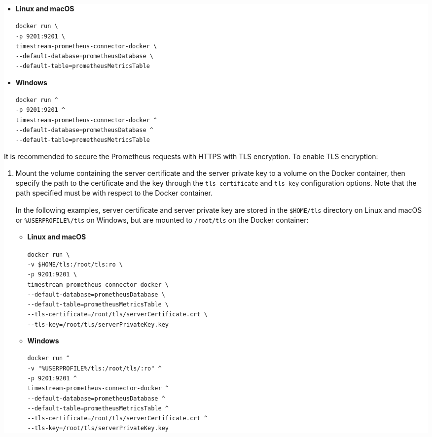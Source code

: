 - **Linux and macOS**

  ```shell
  docker run \
  -p 9201:9201 \
  timestream-prometheus-connector-docker \
  --default-database=prometheusDatabase \
  --default-table=prometheusMetricsTable
  ```

- **Windows**

  ```shell
  docker run ^
  -p 9201:9201 ^
  timestream-prometheus-connector-docker ^
  --default-database=prometheusDatabase ^
  --default-table=prometheusMetricsTable
  ```

It is recommended to secure the Prometheus requests with HTTPS with TLS encryption. To enable TLS encryption:

1. Mount the volume containing the server certificate and the server private key to a volume on the Docker container, then specify the path to the certificate and the key through the `tls-certificate` and `tls-key` configuration options. Note that the path specified must be with respect to the Docker container.

   In the following examples, server certificate and server private key are stored in the `$HOME/tls` directory on Linux and macOS or `%USERPROFILE%/tls` on Windows, but are mounted to `/root/tls` on the Docker container:

   - **Linux and macOS**

     ```shell
     docker run \
     -v $HOME/tls:/root/tls:ro \
     -p 9201:9201 \
     timestream-prometheus-connector-docker \
     --default-database=prometheusDatabase \
     --default-table=prometheusMetricsTable \
     --tls-certificate=/root/tls/serverCertificate.crt \
     --tls-key=/root/tls/serverPrivateKey.key
     ```

   - **Windows**

     ```shell
     docker run ^
     -v "%USERPROFILE%/tls:/root/tls/:ro" ^
     -p 9201:9201 ^
     timestream-prometheus-connector-docker ^
     --default-database=prometheusDatabase ^
     --default-table=prometheusMetricsTable ^
     --tls-certificate=/root/tls/serverCertificate.crt ^
     --tls-key=/root/tls/serverPrivateKey.key
     ```
